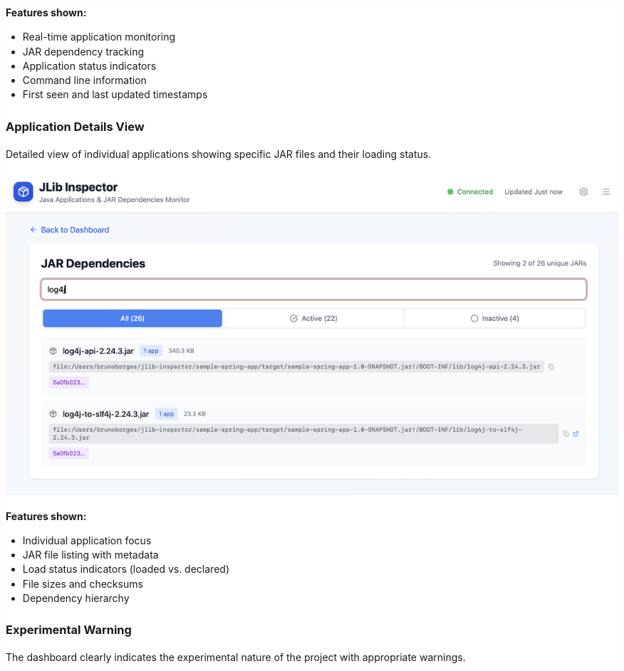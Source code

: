 **Features shown:**
- Real-time application monitoring
- JAR dependency tracking
- Application status indicators
- Command line information
- First seen and last updated timestamps

### Application Details View

Detailed view of individual applications showing specific JAR files and their loading status.

![Application Details](screenshot2.png)

**Features shown:**
- Individual application focus
- JAR file listing with metadata
- Load status indicators (loaded vs. declared)
- File sizes and checksums
- Dependency hierarchy

### Experimental Warning

The dashboard clearly indicates the experimental nature of the project with appropriate warnings.
